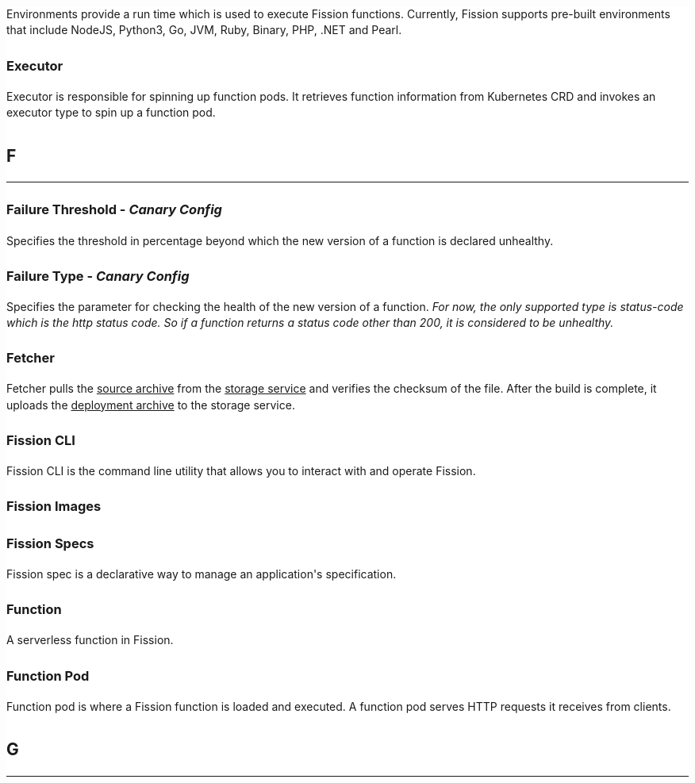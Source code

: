 Environments provide a run time which is used to execute Fission functions. Currently, Fission supports pre-built environments that include NodeJS, Python3, Go, JVM, Ruby, Binary, PHP, .NET and Pearl.

### Executor

Executor is responsible for spinning up function pods. It retrieves function information from Kubernetes CRD and invokes an executor type to spin up a function pod.

## F

---

### Failure Threshold - *Canary Config*

Specifies the threshold in percentage beyond which the new version of a function is declared unhealthy.

### Failure Type - *Canary Config*

Specifies the parameter for checking the health of the new version of a function. *For now, the only supported type is status-code which is the http status code. So if a function returns a status code other than 200, it is considered to be unhealthy.*

### Fetcher

Fetcher pulls the [source archive](#source-archive) from the [storage service](#storage-service) and verifies the checksum of the file. After the build is complete, it uploads the [deployment archive](#deployment-archive) to the storage service.

### Fission CLI

Fission CLI is the command line utility that allows you to interact with and operate Fission.

### Fission Images

### Fission Specs

Fission spec is a declarative way to manage an application's specification.

### Function

A serverless function in Fission.

### Function Pod

Function pod is where a Fission function is loaded and executed. A function pod serves HTTP requests it receives from clients.

## G

---
